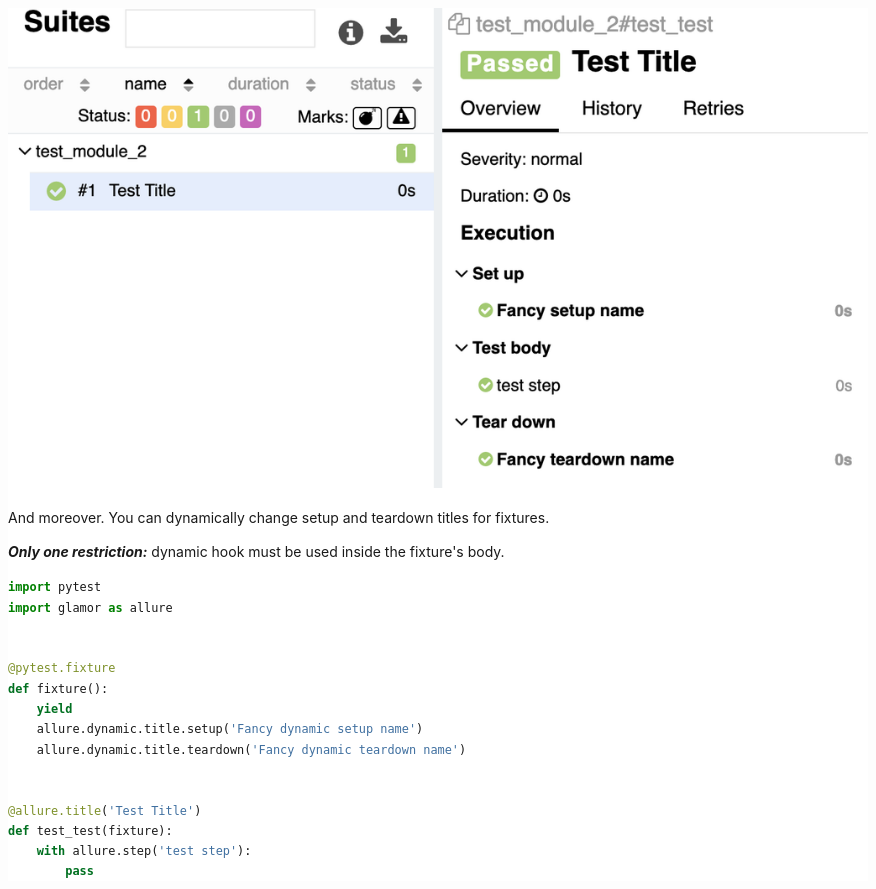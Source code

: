 ![image](https://raw.githubusercontent.com/Denis-Alexeev/pytest-glamor-allure/master/assets/fancy_titles.png)

And moreover. You can dynamically change setup and teardown titles for fixtures.

***Only one restriction:*** dynamic hook must be used inside the fixture's body.

```python
import pytest
import glamor as allure


@pytest.fixture
def fixture():
    yield
    allure.dynamic.title.setup('Fancy dynamic setup name')
    allure.dynamic.title.teardown('Fancy dynamic teardown name')


@allure.title('Test Title')
def test_test(fixture):
    with allure.step('test step'):
        pass
```
